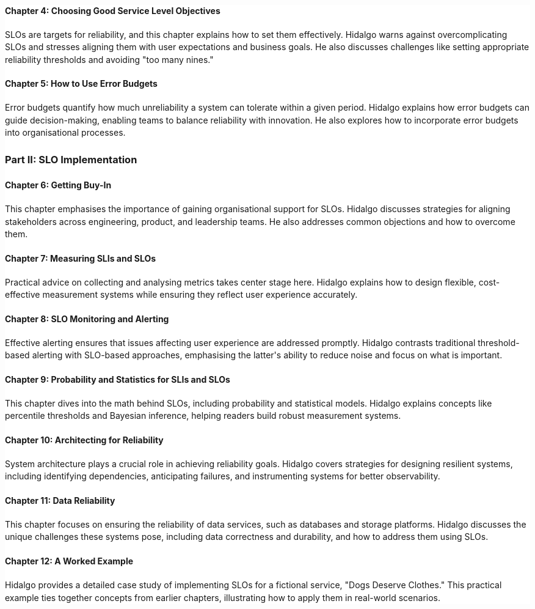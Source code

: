 #### **Chapter 4: Choosing Good Service Level Objectives**

SLOs are targets for reliability, and this chapter explains how to set them effectively. Hidalgo warns against overcomplicating SLOs and stresses aligning them with user expectations and business goals. He also discusses challenges like setting appropriate reliability thresholds and avoiding "too many nines."

#### **Chapter 5: How to Use Error Budgets**

Error budgets quantify how much unreliability a system can tolerate within a given period. Hidalgo explains how error budgets can guide decision-making, enabling teams to balance reliability with innovation. He also explores how to incorporate error budgets into organisational processes.

### **Part II: SLO Implementation**

#### **Chapter 6: Getting Buy-In**

This chapter emphasises the importance of gaining organisational support for SLOs. Hidalgo discusses strategies for aligning stakeholders across engineering, product, and leadership teams. He also addresses common objections and how to overcome them.

#### **Chapter 7: Measuring SLIs and SLOs**

Practical advice on collecting and analysing metrics takes center stage here. Hidalgo explains how to design flexible, cost-effective measurement systems while ensuring they reflect user experience accurately.

#### **Chapter 8: SLO Monitoring and Alerting**

Effective alerting ensures that issues affecting user experience are addressed promptly. Hidalgo contrasts traditional threshold-based alerting with SLO-based approaches, emphasising the latter's ability to reduce noise and focus on what is important.

#### **Chapter 9: Probability and Statistics for SLIs and SLOs**

This chapter dives into the math behind SLOs, including probability and statistical models. Hidalgo explains concepts like percentile thresholds and Bayesian inference, helping readers build robust measurement systems.

#### **Chapter 10: Architecting for Reliability**

System architecture plays a crucial role in achieving reliability goals. Hidalgo covers strategies for designing resilient systems, including identifying dependencies, anticipating failures, and instrumenting systems for better observability.

#### **Chapter 11: Data Reliability**

This chapter focuses on ensuring the reliability of data services, such as databases and storage platforms. Hidalgo discusses the unique challenges these systems pose, including data correctness and durability, and how to address them using SLOs.

#### **Chapter 12: A Worked Example**

Hidalgo provides a detailed case study of implementing SLOs for a fictional service, "Dogs Deserve Clothes." This practical example ties together concepts from earlier chapters, illustrating how to apply them in real-world scenarios.
